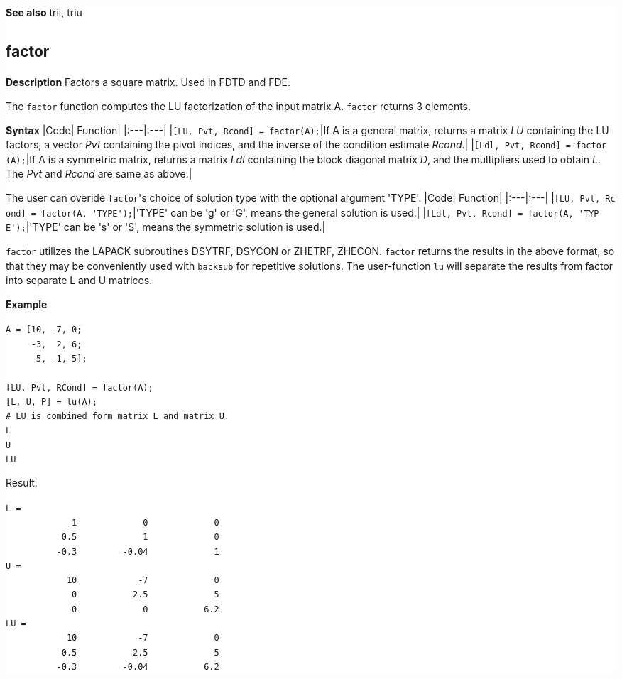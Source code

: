 **See also**
tril, triu


## factor
**Description**
Factors a square matrix.
Used in FDTD and FDE.

The `factor` function computes the LU factorization of the input matrix A. `factor` returns 3 elements.


**Syntax**
|Code| Function|
|:---|:---|
|`[LU, Pvt, Rcond] = factor(A);`|If A is a general matrix, returns a matrix *LU* containing the LU factors, a vector *Pvt* containing the pivot indices, and the inverse of the condition estimate *Rcond*.|
|`[Ldl, Pvt, Rcond] = factor(A);`|If A is a symmetric matrix, returns a matrix *Ldl* containing the block diagonal matrix *D*, and the multipliers used to obtain *L*. The *Pvt* and *Rcond* are same as above.|

The user can overide `factor`'s choice of solution type with the optional argument 'TYPE'.
|Code| Function|
|:---|:---|
|`[LU, Pvt, Rcond] = factor(A, 'TYPE');`|'TYPE' can be 'g' or 'G', means the general solution is used.|
|`[Ldl, Pvt, Rcond] = factor(A, 'TYPE');`|'TYPE' can be  's' or 'S', means the symmetric solution is used.|

`factor` utilizes the LAPACK subroutines DSYTRF, DSYCON or ZHETRF, ZHECON.
`factor` returns the results in the above format, so that they may be conveniently used with `backsub` for repetitive solutions. The user-function `lu` will separate the results from factor into separate L and U matrices.
  
**Example**

```msf
A = [10, -7, 0;
     -3,  2, 6;
      5, -1, 5];

[LU, Pvt, RCond] = factor(A);
[L, U, P] = lu(A);
# LU is combined form matrix L and matrix U.
L
U
LU
```

Result: 

```
L =
             1             0             0
           0.5             1             0
          -0.3         -0.04             1
U =
            10            -7             0
             0           2.5             5
             0             0           6.2
LU =
            10            -7             0
           0.5           2.5             5
          -0.3         -0.04           6.2
```
